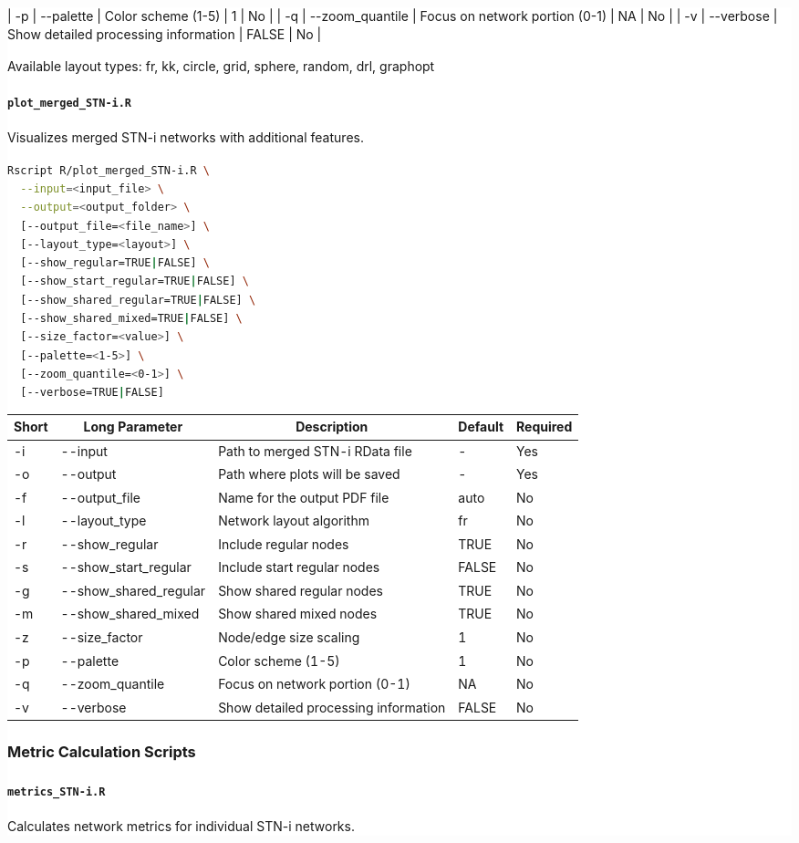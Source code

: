 | -p    | --palette         | Color scheme (1-5)                      | 1       | No       |
| -q    | --zoom_quantile   | Focus on network portion (0-1)          | NA      | No       |
| -v    | --verbose         | Show detailed processing information    | FALSE   | No       |

Available layout types: fr, kk, circle, grid, sphere, random, drl, graphopt

#### `plot_merged_STN-i.R`
Visualizes merged STN-i networks with additional features.

```bash
Rscript R/plot_merged_STN-i.R \
  --input=<input_file> \
  --output=<output_folder> \
  [--output_file=<file_name>] \
  [--layout_type=<layout>] \
  [--show_regular=TRUE|FALSE] \
  [--show_start_regular=TRUE|FALSE] \
  [--show_shared_regular=TRUE|FALSE] \
  [--show_shared_mixed=TRUE|FALSE] \
  [--size_factor=<value>] \
  [--palette=<1-5>] \
  [--zoom_quantile=<0-1>] \
  [--verbose=TRUE|FALSE]
```

| Short | Long Parameter    | Description                             | Default | Required |
|-------|-------------------|-----------------------------------------|---------|----------|
| -i    | --input           | Path to merged STN-i RData file         | -       | Yes      |
| -o    | --output          | Path where plots will be saved          | -       | Yes      |
| -f    | --output_file     | Name for the output PDF file            | auto    | No       |
| -l    | --layout_type     | Network layout algorithm                | fr      | No       |
| -r    | --show_regular    | Include regular nodes                   | TRUE    | No       |
| -s    | --show_start_regular | Include start regular nodes          | FALSE   | No       |
| -g    | --show_shared_regular | Show shared regular nodes           | TRUE    | No       |
| -m    | --show_shared_mixed | Show shared mixed nodes               | TRUE    | No       |
| -z    | --size_factor     | Node/edge size scaling                  | 1       | No       |
| -p    | --palette         | Color scheme (1-5)                      | 1       | No       |
| -q    | --zoom_quantile   | Focus on network portion (0-1)          | NA      | No       |
| -v    | --verbose         | Show detailed processing information    | FALSE   | No       |

### Metric Calculation Scripts

#### `metrics_STN-i.R`
Calculates network metrics for individual STN-i networks.
